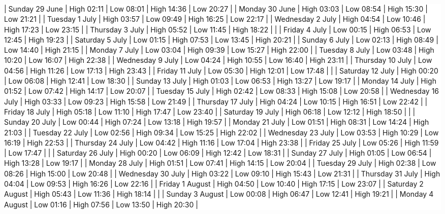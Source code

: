 | Sunday 29 June | High 02:11 | Low 08:01 | High 14:36 | Low 20:27 | 
| Monday 30 June | High 03:03 | Low 08:54 | High 15:30 | Low 21:21 | 
| Tuesday 1 July | High 03:57 | Low 09:49 | High 16:25 | Low 22:17 | 
| Wednesday 2 July | High 04:54 | Low 10:46 | High 17:23 | Low 23:15 | 
| Thursday 3 July | High 05:52 | Low 11:45 | High 18:22 |  | 
| Friday 4 July | Low 00:15 | High 06:53 | Low 12:45 | High 19:23 | 
| Saturday 5 July | Low 01:15 | High 07:53 | Low 13:45 | High 20:21 | 
| Sunday 6 July | Low 02:13 | High 08:49 | Low 14:40 | High 21:15 | 
| Monday 7 July | Low 03:04 | High 09:39 | Low 15:27 | High 22:00 | 
| Tuesday 8 July | Low 03:48 | High 10:20 | Low 16:07 | High 22:38 | 
| Wednesday 9 July | Low 04:24 | High 10:55 | Low 16:40 | High 23:11 | 
| Thursday 10 July | Low 04:56 | High 11:26 | Low 17:13 | High 23:43 | 
| Friday 11 July | Low 05:30 | High 12:01 | Low 17:48 |  | 
| Saturday 12 July | High 00:20 | Low 06:08 | High 12:41 | Low 18:30 | 
| Sunday 13 July | High 01:03 | Low 06:53 | High 13:27 | Low 19:17 | 
| Monday 14 July | High 01:52 | Low 07:42 | High 14:17 | Low 20:07 | 
| Tuesday 15 July | High 02:42 | Low 08:33 | High 15:08 | Low 20:58 | 
| Wednesday 16 July | High 03:33 | Low 09:23 | High 15:58 | Low 21:49 | 
| Thursday 17 July | High 04:24 | Low 10:15 | High 16:51 | Low 22:42 | 
| Friday 18 July | High 05:18 | Low 11:10 | High 17:47 | Low 23:40 | 
| Saturday 19 July | High 06:18 | Low 12:12 | High 18:50 |  | 
| Sunday 20 July | Low 00:44 | High 07:24 | Low 13:18 | High 19:57 | 
| Monday 21 July | Low 01:51 | High 08:31 | Low 14:24 | High 21:03 | 
| Tuesday 22 July | Low 02:56 | High 09:34 | Low 15:25 | High 22:02 | 
| Wednesday 23 July | Low 03:53 | High 10:29 | Low 16:19 | High 22:53 | 
| Thursday 24 July | Low 04:42 | High 11:16 | Low 17:04 | High 23:38 | 
| Friday 25 July | Low 05:26 | High 11:59 | Low 17:47 |  | 
| Saturday 26 July | High 00:20 | Low 06:09 | High 12:42 | Low 18:31 | 
| Sunday 27 July | High 01:05 | Low 06:54 | High 13:28 | Low 19:17 | 
| Monday 28 July | High 01:51 | Low 07:41 | High 14:15 | Low 20:04 | 
| Tuesday 29 July | High 02:38 | Low 08:26 | High 15:00 | Low 20:48 | 
| Wednesday 30 July | High 03:22 | Low 09:10 | High 15:43 | Low 21:31 | 
| Thursday 31 July | High 04:04 | Low 09:53 | High 16:26 | Low 22:16 | 
| Friday 1 August | High 04:50 | Low 10:40 | High 17:15 | Low 23:07 | 
| Saturday 2 August | High 05:43 | Low 11:36 | High 18:14 |  | 
| Sunday 3 August | Low 00:08 | High 06:47 | Low 12:41 | High 19:21 | 
| Monday 4 August | Low 01:16 | High 07:56 | Low 13:50 | High 20:30 | 
